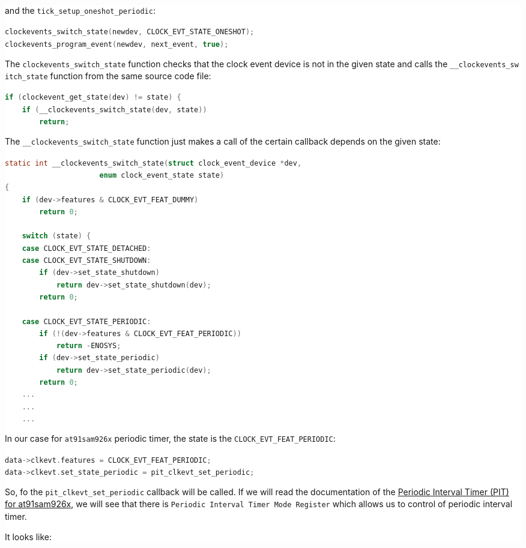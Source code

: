 and the `tick_setup_oneshot_periodic`:

```C
clockevents_switch_state(newdev, CLOCK_EVT_STATE_ONESHOT);
clockevents_program_event(newdev, next_event, true);
```

The `clockevents_switch_state` function checks that the clock event device is not in the given state and calls the `__clockevents_switch_state` function from the same source code file:

```C
if (clockevent_get_state(dev) != state) {
	if (__clockevents_switch_state(dev, state))
		return;
```

The `__clockevents_switch_state` function just makes a call of the certain callback depends on the given state:

```C
static int __clockevents_switch_state(struct clock_event_device *dev,
				      enum clock_event_state state)
{
	if (dev->features & CLOCK_EVT_FEAT_DUMMY)
		return 0;

	switch (state) {
	case CLOCK_EVT_STATE_DETACHED:
	case CLOCK_EVT_STATE_SHUTDOWN:
		if (dev->set_state_shutdown)
			return dev->set_state_shutdown(dev);
		return 0;

	case CLOCK_EVT_STATE_PERIODIC:
		if (!(dev->features & CLOCK_EVT_FEAT_PERIODIC))
			return -ENOSYS;
		if (dev->set_state_periodic)
			return dev->set_state_periodic(dev);
		return 0;
    ...
    ...
    ...
```

In our case for `at91sam926x` periodic timer, the state is the `CLOCK_EVT_FEAT_PERIODIC`:

```C
data->clkevt.features = CLOCK_EVT_FEAT_PERIODIC;
data->clkevt.set_state_periodic = pit_clkevt_set_periodic;
```

So, fo the `pit_clkevt_set_periodic` callback will be called. If we will read the documentation of the [Periodic Interval Timer (PIT) for at91sam926x](http://www.atmel.com/Images/doc6062.pdf), we will see that there is `Periodic Interval Timer Mode Register` which allows us to control of periodic interval timer.

It looks like:
